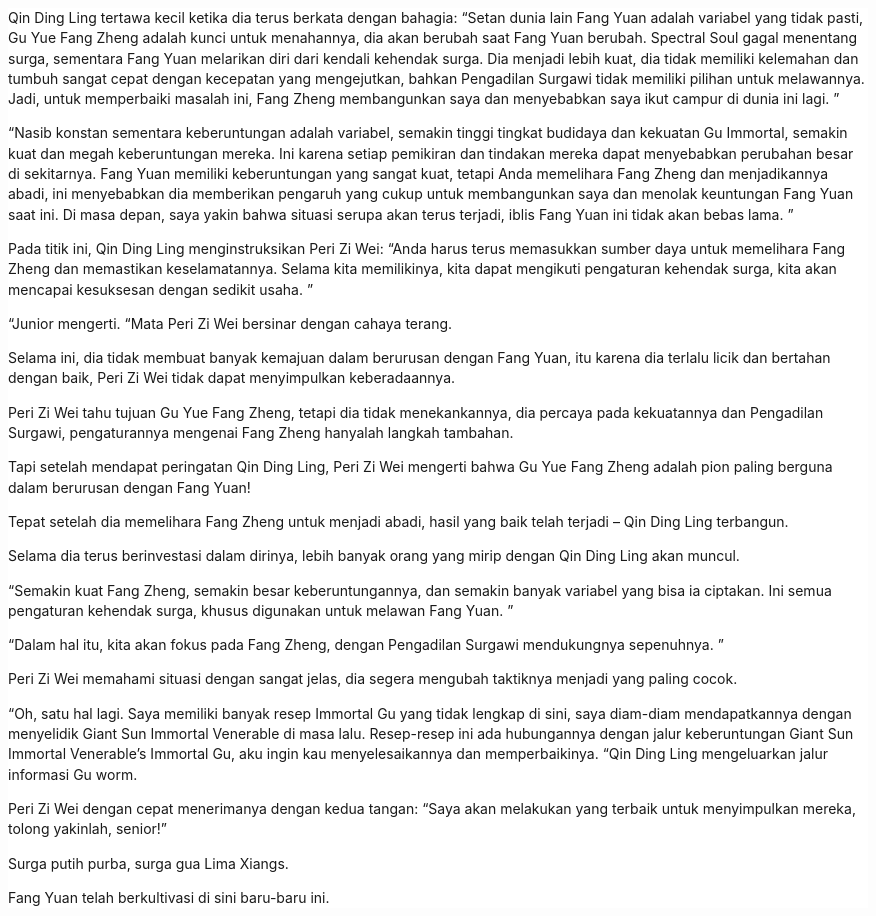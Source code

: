 Qin Ding Ling tertawa kecil ketika dia terus berkata dengan bahagia: “Setan dunia lain Fang Yuan adalah variabel yang tidak pasti, Gu Yue Fang Zheng adalah kunci untuk menahannya, dia akan berubah saat Fang Yuan berubah. Spectral Soul gagal menentang surga, sementara Fang Yuan melarikan diri dari kendali kehendak surga. Dia menjadi lebih kuat, dia tidak memiliki kelemahan dan tumbuh sangat cepat dengan kecepatan yang mengejutkan, bahkan Pengadilan Surgawi tidak memiliki pilihan untuk melawannya. Jadi, untuk memperbaiki masalah ini, Fang Zheng membangunkan saya dan menyebabkan saya ikut campur di dunia ini lagi. ”

“Nasib konstan sementara keberuntungan adalah variabel, semakin tinggi tingkat budidaya dan kekuatan Gu Immortal, semakin kuat dan megah keberuntungan mereka. Ini karena setiap pemikiran dan tindakan mereka dapat menyebabkan perubahan besar di sekitarnya. Fang Yuan memiliki keberuntungan yang sangat kuat, tetapi Anda memelihara Fang Zheng dan menjadikannya abadi, ini menyebabkan dia memberikan pengaruh yang cukup untuk membangunkan saya dan menolak keuntungan Fang Yuan saat ini. Di masa depan, saya yakin bahwa situasi serupa akan terus terjadi, iblis Fang Yuan ini tidak akan bebas lama. ”

Pada titik ini, Qin Ding Ling menginstruksikan Peri Zi Wei: “Anda harus terus memasukkan sumber daya untuk memelihara Fang Zheng dan memastikan keselamatannya. Selama kita memilikinya, kita dapat mengikuti pengaturan kehendak surga, kita akan mencapai kesuksesan dengan sedikit usaha. ”

“Junior mengerti. “Mata Peri Zi Wei bersinar dengan cahaya terang.

Selama ini, dia tidak membuat banyak kemajuan dalam berurusan dengan Fang Yuan, itu karena dia terlalu licik dan bertahan dengan baik, Peri Zi Wei tidak dapat menyimpulkan keberadaannya.

Peri Zi Wei tahu tujuan Gu Yue Fang Zheng, tetapi dia tidak menekankannya, dia percaya pada kekuatannya dan Pengadilan Surgawi, pengaturannya mengenai Fang Zheng hanyalah langkah tambahan.

Tapi setelah mendapat peringatan Qin Ding Ling, Peri Zi Wei mengerti bahwa Gu Yue Fang Zheng adalah pion paling berguna dalam berurusan dengan Fang Yuan!

Tepat setelah dia memelihara Fang Zheng untuk menjadi abadi, hasil yang baik telah terjadi – Qin Ding Ling terbangun.

Selama dia terus berinvestasi dalam dirinya, lebih banyak orang yang mirip dengan Qin Ding Ling akan muncul.

“Semakin kuat Fang Zheng, semakin besar keberuntungannya, dan semakin banyak variabel yang bisa ia ciptakan. Ini semua pengaturan kehendak surga, khusus digunakan untuk melawan Fang Yuan. ”

“Dalam hal itu, kita akan fokus pada Fang Zheng, dengan Pengadilan Surgawi mendukungnya sepenuhnya. ”

Peri Zi Wei memahami situasi dengan sangat jelas, dia segera mengubah taktiknya menjadi yang paling cocok.

“Oh, satu hal lagi. Saya memiliki banyak resep Immortal Gu yang tidak lengkap di sini, saya diam-diam mendapatkannya dengan menyelidik Giant Sun Immortal Venerable di masa lalu. Resep-resep ini ada hubungannya dengan jalur keberuntungan Giant Sun Immortal Venerable’s Immortal Gu, aku ingin kau menyelesaikannya dan memperbaikinya. “Qin Ding Ling mengeluarkan jalur informasi Gu worm.

Peri Zi Wei dengan cepat menerimanya dengan kedua tangan: “Saya akan melakukan yang terbaik untuk menyimpulkan mereka, tolong yakinlah, senior!”

Surga putih purba, surga gua Lima Xiangs.



Fang Yuan telah berkultivasi di sini baru-baru ini.
